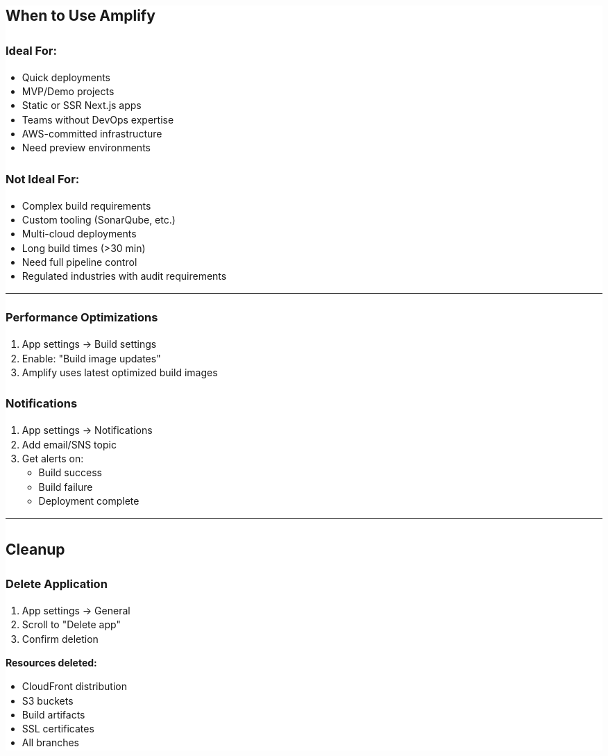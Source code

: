 
## When to Use Amplify

### Ideal For:
- Quick deployments
- MVP/Demo projects
- Static or SSR Next.js apps
- Teams without DevOps expertise
- AWS-committed infrastructure
- Need preview environments

### Not Ideal For:
- Complex build requirements
- Custom tooling (SonarQube, etc.)
- Multi-cloud deployments
- Long build times (>30 min)
- Need full pipeline control
- Regulated industries with audit requirements

---

### Performance Optimizations

1. App settings → Build settings
2. Enable: "Build image updates"
3. Amplify uses latest optimized build images

### Notifications

1. App settings → Notifications
2. Add email/SNS topic
3. Get alerts on:
   - Build success
   - Build failure
   - Deployment complete

---

## Cleanup

### Delete Application

1. App settings → General
2. Scroll to "Delete app"
3. Confirm deletion

**Resources deleted:**
- CloudFront distribution
- S3 buckets
- Build artifacts
- SSL certificates
- All branches
